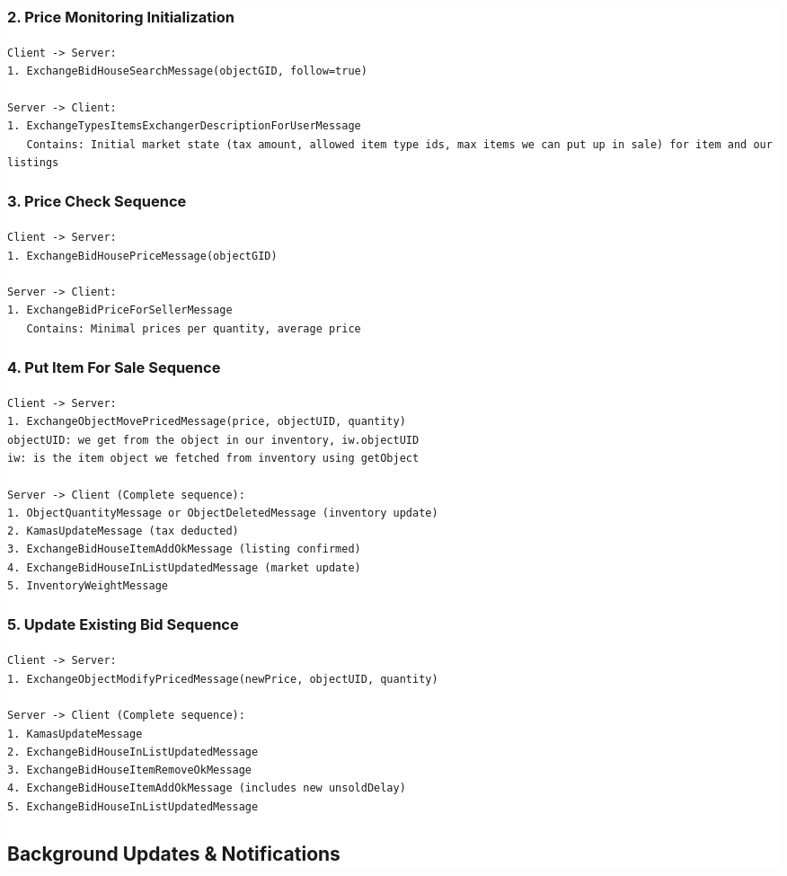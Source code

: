 ### 2. Price Monitoring Initialization
```
Client -> Server:
1. ExchangeBidHouseSearchMessage(objectGID, follow=true)

Server -> Client:
1. ExchangeTypesItemsExchangerDescriptionForUserMessage
   Contains: Initial market state (tax amount, allowed item type ids, max items we can put up in sale) for item and our listings
```

### 3. Price Check Sequence
```
Client -> Server:
1. ExchangeBidHousePriceMessage(objectGID)

Server -> Client:
1. ExchangeBidPriceForSellerMessage
   Contains: Minimal prices per quantity, average price
```

### 4. Put Item For Sale Sequence
```
Client -> Server:
1. ExchangeObjectMovePricedMessage(price, objectUID, quantity)
objectUID: we get from the object in our inventory, iw.objectUID
iw: is the item object we fetched from inventory using getObject

Server -> Client (Complete sequence):
1. ObjectQuantityMessage or ObjectDeletedMessage (inventory update)
2. KamasUpdateMessage (tax deducted)
3. ExchangeBidHouseItemAddOkMessage (listing confirmed)
4. ExchangeBidHouseInListUpdatedMessage (market update)
5. InventoryWeightMessage
```

### 5. Update Existing Bid Sequence
```
Client -> Server:
1. ExchangeObjectModifyPricedMessage(newPrice, objectUID, quantity)

Server -> Client (Complete sequence):
1. KamasUpdateMessage
2. ExchangeBidHouseInListUpdatedMessage
3. ExchangeBidHouseItemRemoveOkMessage
4. ExchangeBidHouseItemAddOkMessage (includes new unsoldDelay)
5. ExchangeBidHouseInListUpdatedMessage
```

## Background Updates & Notifications
